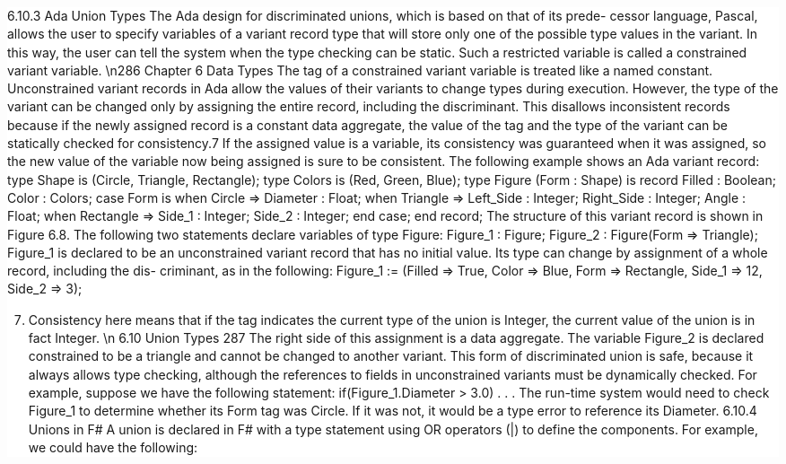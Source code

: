 6.10.3 Ada Union Types
The Ada design for discriminated unions, which is based on that of its prede-
cessor language, Pascal, allows the user to specify variables of a variant record 
type that will store only one of the possible type values in the variant. In this 
way, the user can tell the system when the type checking can be static. Such a 
restricted variable is called a constrained variant variable.
\n286     Chapter 6  Data Types
The tag of a constrained variant variable is treated like a named constant. 
Unconstrained variant records in Ada allow the values of their variants to change 
types during execution. However, the type of the variant can be changed only by 
assigning the entire record, including the discriminant. This disallows inconsistent 
records because if the newly assigned record is a constant data aggregate, the value 
of the tag and the type of the variant can be statically checked for consistency.7 If 
the assigned value is a variable, its consistency was guaranteed when it was assigned, 
so the new value of the variable now being assigned is sure to be consistent.
The following example shows an Ada variant record:
type Shape is (Circle, Triangle, Rectangle);
type Colors is (Red, Green, Blue);
type Figure (Form : Shape) is 
  record 
    Filled : Boolean;
    Color : Colors;
    case Form is 
      when Circle =>
        Diameter : Float;
      when Triangle =>
        Left_Side : Integer;
        Right_Side : Integer;
        Angle : Float;
      when Rectangle => 
        Side_1 : Integer;
        Side_2 : Integer;
    end case;
  end record;
The structure of this variant record is shown in Figure 6.8. The following two 
statements declare variables of type Figure:
Figure_1 : Figure; 
Figure_2 : Figure(Form => Triangle);
Figure_1 is declared to be an unconstrained variant record that has no initial 
value. Its type can change by assignment of a whole record, including the dis-
criminant, as in the following:
Figure_1 := (Filled => True,
             Color => Blue,
             Form => Rectangle,
             Side_1 => 12,
             Side_2 => 3);
 
7. Consistency here means that if the tag indicates the current type of the union is Integer, 
the current value of the union is in fact Integer.
\n 6.10 Union Types     287
The right side of this assignment is a data aggregate.
The variable Figure_2 is declared constrained to be a triangle and cannot 
be changed to another variant.
This form of discriminated union is safe, because it always allows 
type checking, although the references to fields in unconstrained variants 
must be dynamically checked. For example, suppose we have the following 
statement:
if(Figure_1.Diameter > 3.0) . . .
The run-time system would need to check Figure_1 to determine whether 
its Form tag was Circle. If it was not, it would be a type error to reference 
its Diameter.
6.10.4 Unions in F#
A union is declared in F# with a type statement using OR operators (|) to 
define the components. For example, we could have the following: